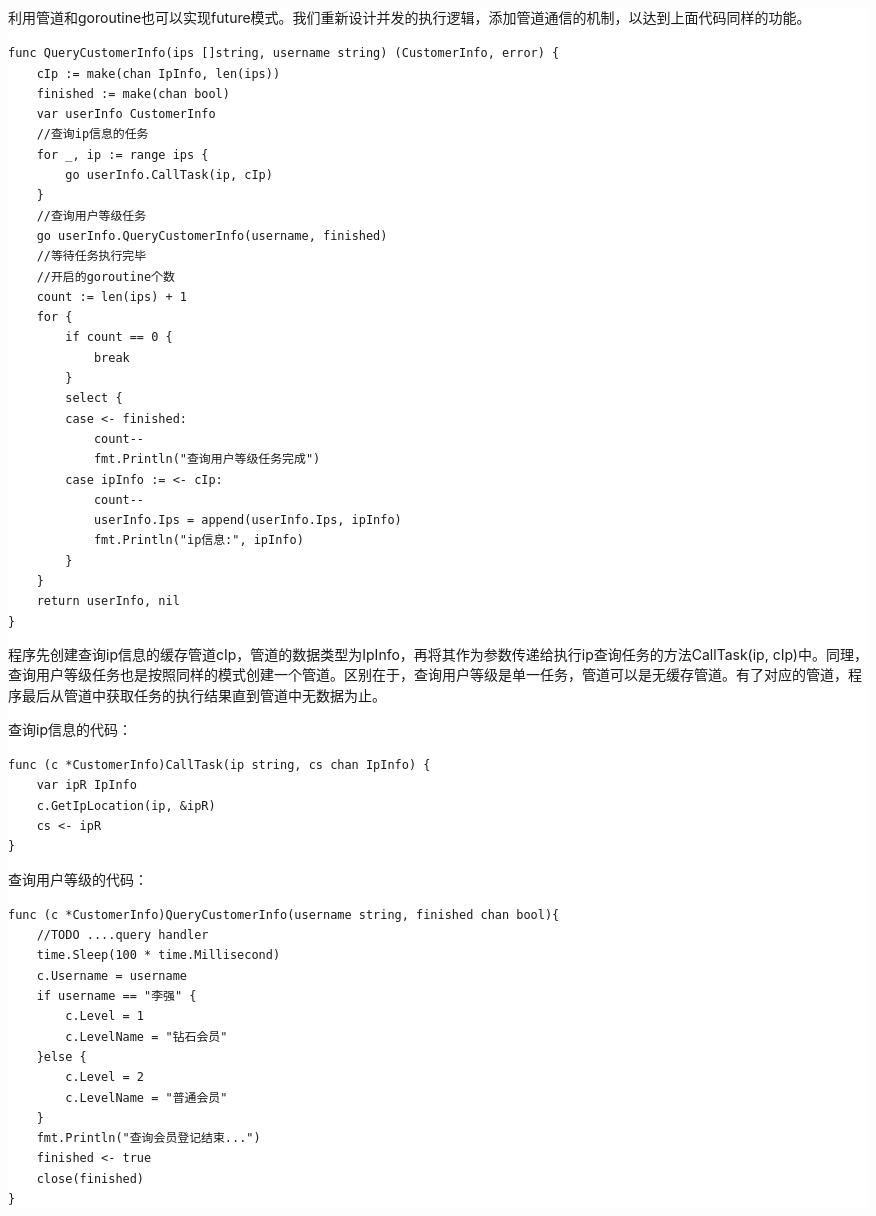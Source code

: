 利用管道和goroutine也可以实现future模式。我们重新设计并发的执行逻辑，添加管道通信的机制，以达到上面代码同样的功能。

```
func QueryCustomerInfo(ips []string, username string) (CustomerInfo, error) {
    cIp := make(chan IpInfo, len(ips))
    finished := make(chan bool)
    var userInfo CustomerInfo
    //查询ip信息的任务
    for _, ip := range ips {
        go userInfo.CallTask(ip, cIp)
    }
    //查询用户等级任务
    go userInfo.QueryCustomerInfo(username, finished)
    //等待任务执行完毕
    //开启的goroutine个数
    count := len(ips) + 1
    for {
        if count == 0 {
            break
        }
        select {
        case <- finished:
            count--
            fmt.Println("查询用户等级任务完成")
        case ipInfo := <- cIp:
            count--
            userInfo.Ips = append(userInfo.Ips, ipInfo)
            fmt.Println("ip信息:", ipInfo)
        }
    }
    return userInfo, nil
}

```
程序先创建查询ip信息的缓存管道cIp，管道的数据类型为IpInfo，再将其作为参数传递给执行ip查询任务的方法CallTask(ip, cIp)中。同理，查询用户等级任务也是按照同样的模式创建一个管道。区别在于，查询用户等级是单一任务，管道可以是无缓存管道。有了对应的管道，程序最后从管道中获取任务的执行结果直到管道中无数据为止。


查询ip信息的代码：

```
func (c *CustomerInfo)CallTask(ip string, cs chan IpInfo) {
    var ipR IpInfo
    c.GetIpLocation(ip, &ipR)
    cs <- ipR
}

```

查询用户等级的代码：

```
func (c *CustomerInfo)QueryCustomerInfo(username string, finished chan bool){
    //TODO ....query handler
    time.Sleep(100 * time.Millisecond)
    c.Username = username
    if username == "李强" {
        c.Level = 1
        c.LevelName = "钻石会员"
    }else {
        c.Level = 2
        c.LevelName = "普通会员"
    }
    fmt.Println("查询会员登记结束...")
    finished <- true
    close(finished)
}
```
